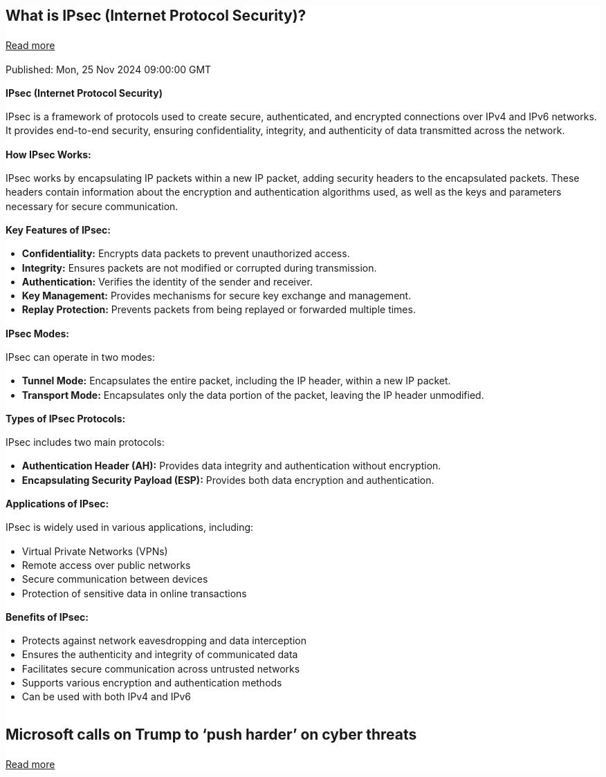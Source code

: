 ## What is IPsec (Internet Protocol Security)?
[Read more](https://www.techtarget.com/searchsecurity/definition/IPsec-Internet-Protocol-Security)

Published: Mon, 25 Nov 2024 09:00:00 GMT

**IPsec (Internet Protocol Security)**

IPsec is a framework of protocols used to create secure, authenticated, and encrypted connections over IPv4 and IPv6 networks. It provides end-to-end security, ensuring confidentiality, integrity, and authenticity of data transmitted across the network.

**How IPsec Works:**

IPsec works by encapsulating IP packets within a new IP packet, adding security headers to the encapsulated packets. These headers contain information about the encryption and authentication algorithms used, as well as the keys and parameters necessary for secure communication.

**Key Features of IPsec:**

* **Confidentiality:** Encrypts data packets to prevent unauthorized access.
* **Integrity:** Ensures packets are not modified or corrupted during transmission.
* **Authentication:** Verifies the identity of the sender and receiver.
* **Key Management:** Provides mechanisms for secure key exchange and management.
* **Replay Protection:** Prevents packets from being replayed or forwarded multiple times.

**IPsec Modes:**

IPsec can operate in two modes:

* **Tunnel Mode:** Encapsulates the entire packet, including the IP header, within a new IP packet.
* **Transport Mode:** Encapsulates only the data portion of the packet, leaving the IP header unmodified.

**Types of IPsec Protocols:**

IPsec includes two main protocols:

* **Authentication Header (AH):** Provides data integrity and authentication without encryption.
* **Encapsulating Security Payload (ESP):** Provides both data encryption and authentication.

**Applications of IPsec:**

IPsec is widely used in various applications, including:

* Virtual Private Networks (VPNs)
* Remote access over public networks
* Secure communication between devices
* Protection of sensitive data in online transactions

**Benefits of IPsec:**

* Protects against network eavesdropping and data interception
* Ensures the authenticity and integrity of communicated data
* Facilitates secure communication across untrusted networks
* Supports various encryption and authentication methods
* Can be used with both IPv4 and IPv6

## Microsoft calls on Trump to ‘push harder’ on cyber threats
[Read more](https://www.computerweekly.com/news/366616199/Microsoft-calls-on-Trump-to-push-harder-on-cyber-threats)
